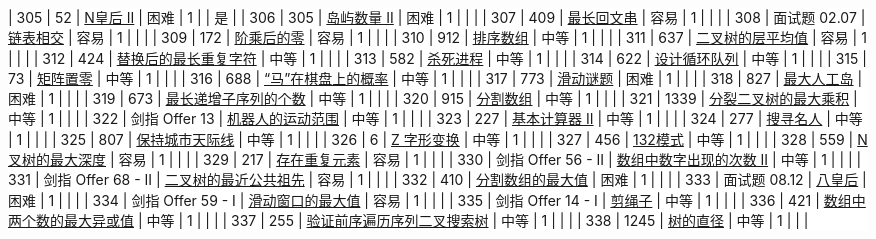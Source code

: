 | 305    | 52                | [N皇后 II](https://leetcode-cn.com/problems/n-queens-ii) | 困难     | 1      |                                          | 是    |
| 306    | 305               | [岛屿数量 II](https://leetcode-cn.com/problems/number-of-islands-ii) | 困难     | 1      |                                          |      |
| 307    | 409               | [最长回文串](https://leetcode-cn.com/problems/longest-palindrome) | 容易     | 1      |                                          |      |
| 308    | 面试题 02.07         | [链表相交](https://leetcode-cn.com/problems/intersection-of-two-linked-lists-lcci) | 容易     | 1      |                                          |      |
| 309    | 172               | [阶乘后的零](https://leetcode-cn.com/problems/factorial-trailing-zeroes) | 容易     | 1      |                                          |      |
| 310    | 912               | [排序数组](https://leetcode-cn.com/problems/sort-an-array) | 中等     | 1      |                                          |      |
| 311    | 637               | [二叉树的层平均值](https://leetcode-cn.com/problems/average-of-levels-in-binary-tree) | 容易     | 1      |                                          |      |
| 312    | 424               | [替换后的最长重复字符](https://leetcode-cn.com/problems/longest-repeating-character-replacement) | 中等     | 1      |                                          |      |
| 313    | 582               | [杀死进程](https://leetcode-cn.com/problems/kill-process) | 中等     | 1      |                                          |      |
| 314    | 622               | [设计循环队列](https://leetcode-cn.com/problems/design-circular-queue) | 中等     | 1      |                                          |      |
| 315    | 73                | [矩阵置零](https://leetcode-cn.com/problems/set-matrix-zeroes) | 中等     | 1      |                                          |      |
| 316    | 688               | [“马”在棋盘上的概率](https://leetcode-cn.com/problems/knight-probability-in-chessboard) | 中等     | 1      |                                          |      |
| 317    | 773               | [滑动谜题](https://leetcode-cn.com/problems/sliding-puzzle) | 困难     | 1      |                                          |      |
| 318    | 827               | [最大人工岛](https://leetcode-cn.com/problems/making-a-large-island) | 困难     | 1      |                                          |      |
| 319    | 673               | [最长递增子序列的个数](https://leetcode-cn.com/problems/number-of-longest-increasing-subsequence) | 中等     | 1      |                                          |      |
| 320    | 915               | [分割数组](https://leetcode-cn.com/problems/partition-array-into-disjoint-intervals) | 中等     | 1      |                                          |      |
| 321    | 1339              | [分裂二叉树的最大乘积](https://leetcode-cn.com/problems/maximum-product-of-splitted-binary-tree) | 中等     | 1      |                                          |      |
| 322    | 剑指 Offer 13       | [机器人的运动范围](https://leetcode-cn.com/problems/ji-qi-ren-de-yun-dong-fan-wei-lcof) | 中等     | 1      |                                          |      |
| 323    | 227               | [基本计算器 II](https://leetcode-cn.com/problems/basic-calculator-ii) | 中等     | 1      |                                          |      |
| 324    | 277               | [搜寻名人](https://leetcode-cn.com/problems/find-the-celebrity) | 中等     | 1      |                                          |      |
| 325    | 807               | [保持城市天际线](https://leetcode-cn.com/problems/max-increase-to-keep-city-skyline) | 中等     | 1      |                                          |      |
| 326    | 6                 | [Z 字形变换](https://leetcode-cn.com/problems/zigzag-conversion) | 中等     | 1      |                                          |      |
| 327    | 456               | [132模式](https://leetcode-cn.com/problems/132-pattern) | 中等     | 1      |                                          |      |
| 328    | 559               | [N叉树的最大深度](https://leetcode-cn.com/problems/maximum-depth-of-n-ary-tree) | 容易     | 1      |                                          |      |
| 329    | 217               | [存在重复元素](https://leetcode-cn.com/problems/contains-duplicate) | 容易     | 1      |                                          |      |
| 330    | 剑指 Offer 56 - II  | [数组中数字出现的次数 II](https://leetcode-cn.com/problems/shu-zu-zhong-shu-zi-chu-xian-de-ci-shu-ii-lcof) | 中等     | 1      |                                          |      |
| 331    | 剑指 Offer 68 - II  | [二叉树的最近公共祖先](https://leetcode-cn.com/problems/er-cha-shu-de-zui-jin-gong-gong-zu-xian-lcof) | 容易     | 1      |                                          |      |
| 332    | 410               | [分割数组的最大值](https://leetcode-cn.com/problems/split-array-largest-sum) | 困难     | 1      |                                          |      |
| 333    | 面试题 08.12         | [八皇后](https://leetcode-cn.com/problems/eight-queens-lcci) | 困难     | 1      |                                          |      |
| 334    | 剑指 Offer 59 - I   | [滑动窗口的最大值](https://leetcode-cn.com/problems/hua-dong-chuang-kou-de-zui-da-zhi-lcof) | 容易     | 1      |                                          |      |
| 335    | 剑指 Offer 14 - I   | [剪绳子](https://leetcode-cn.com/problems/jian-sheng-zi-lcof) | 中等     | 1      |                                          |      |
| 336    | 421               | [数组中两个数的最大异或值](https://leetcode-cn.com/problems/maximum-xor-of-two-numbers-in-an-array) | 中等     | 1      |                                          |      |
| 337    | 255               | [验证前序遍历序列二叉搜索树](https://leetcode-cn.com/problems/verify-preorder-sequence-in-binary-search-tree) | 中等     | 1      |                                          |      |
| 338    | 1245              | [树的直径](https://leetcode-cn.com/problems/tree-diameter) | 中等     | 1      |                                          |      |
